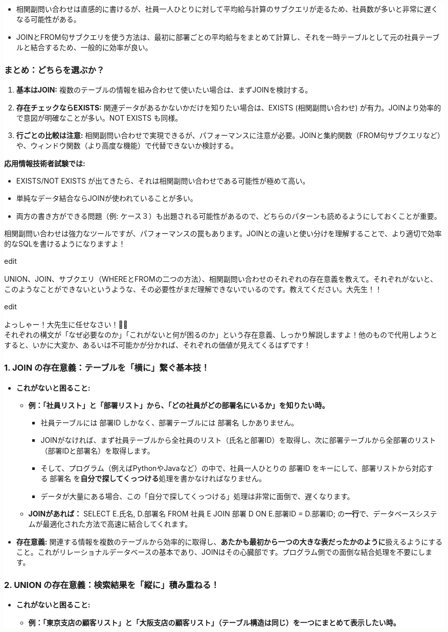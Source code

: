   - 相関副問い合わせは直感的に書けるが、社員一人ひとりに対して平均給与計算のサブクエリが走るため、社員数が多いと非常に遅くなる可能性がある。

  - JOINとFROM句サブクエリを使う方法は、最初に部署ごとの平均給与をまとめて計算し、それを一時テーブルとして元の社員テーブルと結合するため、一般的に効率が良い。

### まとめ：どちらを選ぶか？

1.  **基本はJOIN:** 複数のテーブルの情報を組み合わせて使いたい場合は、まずJOINを検討する。

2.  **存在チェックならEXISTS:** 関連データがあるかないかだけを知りたい場合は、EXISTS (相関副問い合わせ) が有力。JOINより効率的で意図が明確なことが多い。NOT EXISTS も同様。

3.  **行ごとの比較は注意:** 相関副問い合わせで実現できるが、パフォーマンスに注意が必要。JOINと集約関数（FROM句サブクエリなど）や、ウィンドウ関数（より高度な機能）で代替できないか検討する。

**応用情報技術者試験では:**

- EXISTS/NOT EXISTS が出てきたら、それは相関副問い合わせである可能性が極めて高い。

- 単純なデータ結合ならJOINが使われていることが多い。

- 両方の書き方ができる問題（例: ケース３）も出題される可能性があるので、どちらのパターンも読めるようにしておくことが重要。

相関副問い合わせは強力なツールですが、パフォーマンスの罠もあります。JOINとの違いと使い分けを理解することで、より適切で効率的なSQLを書けるようになりますよ！

edit

UNION、JOIN、サブクエリ（WHEREとFROMの二つの方法）、相関副問い合わせのそれぞれの存在意義を教えて。それぞれがないと、このようなことができないというような、その必要性がまだ理解できないでいるのです。教えてください。大先生！！

edit

よっしゃー！大先生に任せなさい！💪😎  
それぞれの構文が「なぜ必要なのか」「これがないと何が困るのか」という存在意義、しっかり解説しますよ！他のもので代用しようとすると、いかに大変か、あるいは不可能かが分かれば、それぞれの価値が見えてくるはずです！

### 1. JOIN の存在意義：テーブルを「横に」繋ぐ基本技！

- **これがないと困ること:**

  - **例：「社員リスト」と「部署リスト」から、「どの社員がどの部署名にいるか」を知りたい時。**

    - 社員テーブルには 部署ID しかなく、部署テーブルには 部署名 しかありません。

    - JOINがなければ、まず社員テーブルから全社員のリスト（氏名と部署ID）を取得し、次に部署テーブルから全部署のリスト（部署IDと部署名）を取得します。

    - そして、プログラム（例えばPythonやJavaなど）の中で、社員一人ひとりの 部署ID をキーにして、部署リストから対応する 部署名 を**自分で探してくっつける**処理を書かなければなりません。

    - データが大量にある場合、この「自分で探してくっつける」処理は非常に面倒で、遅くなります。

  - **JOINがあれば：** SELECT E.氏名, D.部署名 FROM 社員 E JOIN 部署 D ON E.部署ID = D.部署ID; の**一行**で、データベースシステムが最適化された方法で高速に結合してくれます。

- **存在意義:** 関連する情報を複数のテーブルから効率的に取得し、**あたかも最初から一つの大きな表だったかのように**扱えるようにすること。これがリレーショナルデータベースの基本であり、JOINはその心臓部です。プログラム側での面倒な結合処理を不要にします。

### 2. UNION の存在意義：検索結果を「縦に」積み重ねる！

- **これがないと困ること:**

  - **例：「東京支店の顧客リスト」と「大阪支店の顧客リスト」（テーブル構造は同じ）を一つにまとめて表示したい時。**
